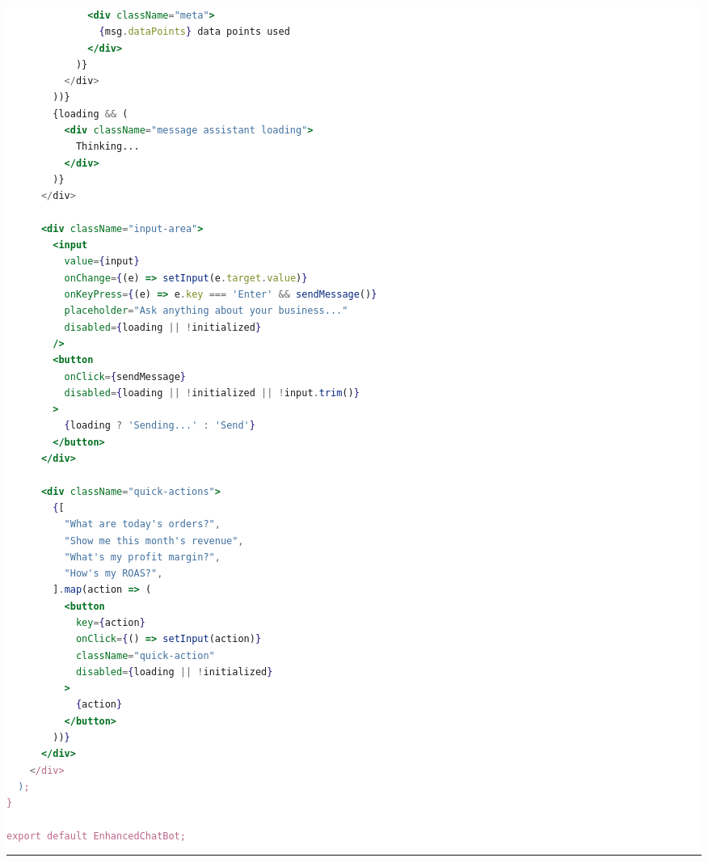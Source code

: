 ```jsx
              <div className="meta">
                {msg.dataPoints} data points used
              </div>
            )}
          </div>
        ))}
        {loading && (
          <div className="message assistant loading">
            Thinking...
          </div>
        )}
      </div>
      
      <div className="input-area">
        <input
          value={input}
          onChange={(e) => setInput(e.target.value)}
          onKeyPress={(e) => e.key === 'Enter' && sendMessage()}
          placeholder="Ask anything about your business..."
          disabled={loading || !initialized}
        />
        <button
          onClick={sendMessage}
          disabled={loading || !initialized || !input.trim()}
        >
          {loading ? 'Sending...' : 'Send'}
        </button>
      </div>
      
      <div className="quick-actions">
        {[
          "What are today's orders?",
          "Show me this month's revenue",
          "What's my profit margin?",
          "How's my ROAS?",
        ].map(action => (
          <button
            key={action}
            onClick={() => setInput(action)}
            className="quick-action"
            disabled={loading || !initialized}
          >
            {action}
          </button>
        ))}
      </div>
    </div>
  );
}

export default EnhancedChatBot;
```

---